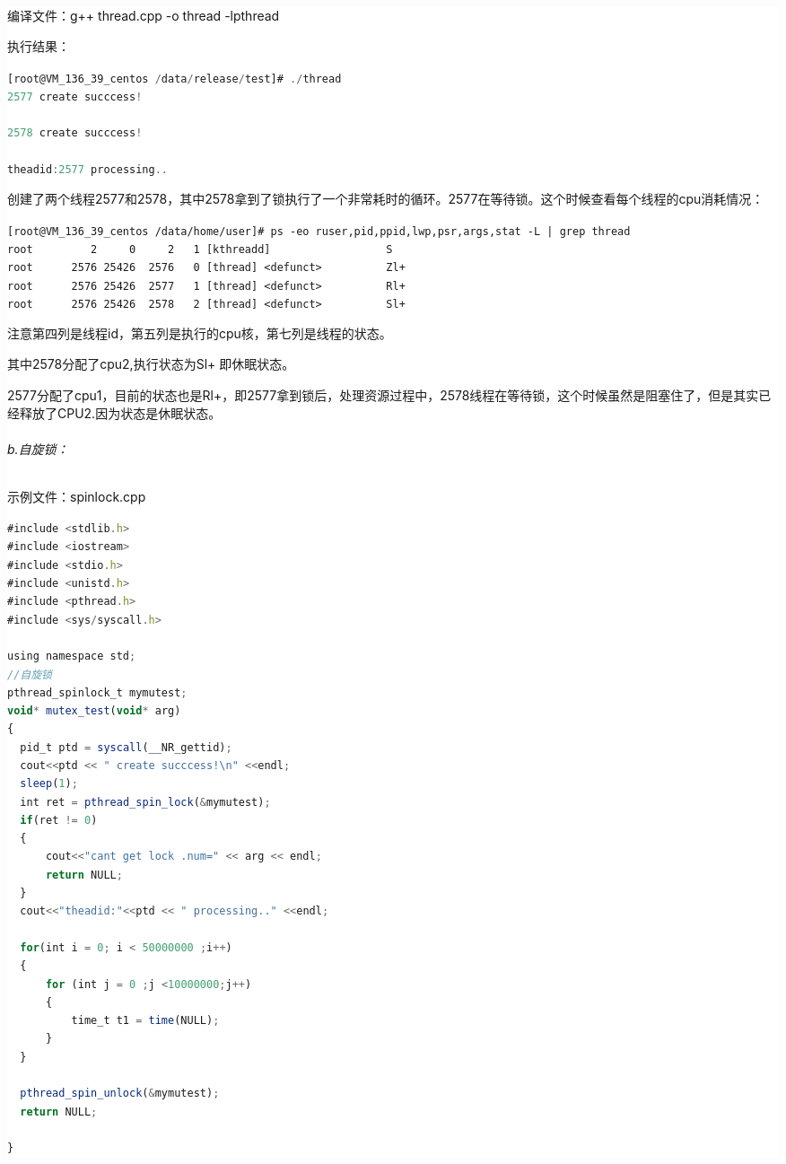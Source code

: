编译文件：g++ thread.cpp -o thread -lpthread

执行结果：

```js
[root@VM_136_39_centos /data/release/test]# ./thread
2577 create succcess!

2578 create succcess!

theadid:2577 processing..
```

创建了两个线程2577和2578，其中2578拿到了锁执行了一个非常耗时的循环。2577在等待锁。这个时候查看每个线程的cpu消耗情况：

```
[root@VM_136_39_centos /data/home/user]# ps -eo ruser,pid,ppid,lwp,psr,args,stat -L | grep thread
root         2     0     2   1 [kthreadd]                  S
root      2576 25426  2576   0 [thread] <defunct>          Zl+
root      2576 25426  2577   1 [thread] <defunct>          Rl+
root      2576 25426  2578   2 [thread] <defunct>          Sl+
```

注意第四列是线程id，第五列是执行的cpu核，第七列是线程的状态。

其中2578分配了cpu2,执行状态为Sl+ 即休眠状态。

2577分配了cpu1，目前的状态也是Rl+，即2577拿到锁后，处理资源过程中，2578线程在等待锁，这个时候虽然是阻塞住了，但是其实已经释放了CPU2.因为状态是休眠状态。

###### b.自旋锁：

示例文件：spinlock.cpp

```js
#include <stdlib.h>
#include <iostream>
#include <stdio.h>
#include <unistd.h>
#include <pthread.h>
#include <sys/syscall.h>

using namespace std;
//自旋锁
pthread_spinlock_t mymutest;
void* mutex_test(void* arg)
{
  pid_t ptd = syscall(__NR_gettid);
  cout<<ptd << " create succcess!\n" <<endl;
  sleep(1);
  int ret = pthread_spin_lock(&mymutest);
  if(ret != 0)
  {
      cout<<"cant get lock .num=" << arg << endl;
      return NULL;
  }
  cout<<"theadid:"<<ptd << " processing.." <<endl;

  for(int i = 0; i < 50000000 ;i++)
  {
      for (int j = 0 ;j <10000000;j++)
      {
          time_t t1 = time(NULL);
      }
  }

  pthread_spin_unlock(&mymutest);
  return NULL;

}
```